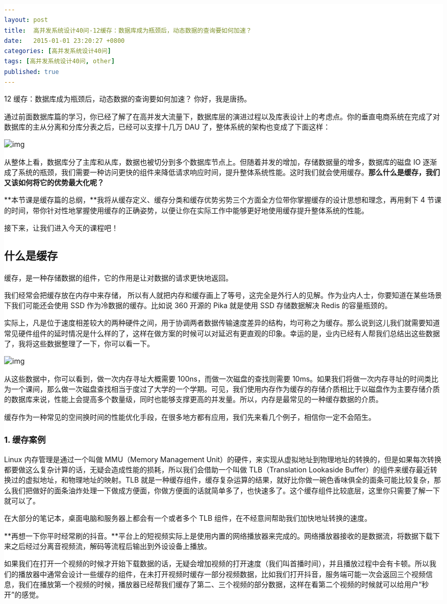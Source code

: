 ```yaml
---
layout: post
title:  高并发系统设计40问-12缓存：数据库成为瓶颈后，动态数据的查询要如何加速？
date:   2015-01-01 23:20:27 +0800
categories: [高并发系统设计40问]
tags: [高并发系统设计40问, other]
published: true
---
```




12 缓存：数据库成为瓶颈后，动态数据的查询要如何加速？
你好，我是唐扬。

通过前面数据库篇的学习，你已经了解了在高并发大流量下，数据库层的演进过程以及库表设计上的考虑点。你的垂直电商系统在完成了对数据库的主从分离和分库分表之后，已经可以支撑十几万 DAU 了，整体系统的架构也变成了下面这样：

![img](https://learn.lianglianglee.com/%e4%b8%93%e6%a0%8f/%e9%ab%98%e5%b9%b6%e5%8f%91%e7%b3%bb%e7%bb%9f%e8%ae%be%e8%ae%a140%e9%97%ae/assets/c14a816c828434fe1695220b7abdbc20.jpg)

从整体上看，数据库分了主库和从库，数据也被切分到多个数据库节点上。但随着并发的增加，存储数据量的增多，数据库的磁盘 IO 逐渐成了系统的瓶颈，我们需要一种访问更快的组件来降低请求响应时间，提升整体系统性能。这时我们就会使用缓存。**那么什么是缓存，我们又该如何将它的优势最大化呢？**

**本节课是缓存篇的总纲，**我将从缓存定义、缓存分类和缓存优势劣势三个方面全方位带你掌握缓存的设计思想和理念，再用剩下 4 节课的时间，带你针对性地掌握使用缓存的正确姿势，以便让你在实际工作中能够更好地使用缓存提升整体系统的性能。

接下来，让我们进入今天的课程吧！

## 什么是缓存

缓存，是一种存储数据的组件，它的作用是让对数据的请求更快地返回。

我们经常会把缓存放在内存中来存储， 所以有人就把内存和缓存画上了等号，这完全是外行人的见解。作为业内人士，你要知道在某些场景下我们可能还会使用 SSD 作为冷数据的缓存。比如说 360 开源的 Pika 就是使用 SSD 存储数据解决 Redis 的容量瓶颈的。

实际上，凡是位于速度相差较大的两种硬件之间，用于协调两者数据传输速度差异的结构，均可称之为缓存。那么说到这儿我们就需要知道常见硬件组件的延时情况是什么样的了，这样在做方案的时候可以对延迟有更直观的印象。幸运的是，业内已经有人帮我们总结出这些数据了，我将这些数据整理了一下，你可以看一下。

![img](https://learn.lianglianglee.com/%e4%b8%93%e6%a0%8f/%e9%ab%98%e5%b9%b6%e5%8f%91%e7%b3%bb%e7%bb%9f%e8%ae%be%e8%ae%a140%e9%97%ae/assets/0134f4cd9e0d6e8d57ebe35eb28c32ad.jpg)

从这些数据中，你可以看到，做一次内存寻址大概需要 100ns，而做一次磁盘的查找则需要 10ms。如果我们将做一次内存寻址的时间类比为一个课间，那么做一次磁盘查找相当于度过了大学的一个学期。可见，我们使用内存作为缓存的存储介质相比于以磁盘作为主要存储介质的数据库来说，性能上会提高多个数量级，同时也能够支撑更高的并发量。所以，内存是最常见的一种缓存数据的介质。

缓存作为一种常见的空间换时间的性能优化手段，在很多地方都有应用，我们先来看几个例子，相信你一定不会陌生。

### 1. 缓存案例

Linux 内存管理是通过一个叫做 MMU（Memory Management Unit）的硬件，来实现从虚拟地址到物理地址的转换的，但是如果每次转换都要做这么复杂计算的话，无疑会造成性能的损耗，所以我们会借助一个叫做 TLB（Translation Lookaside Buffer）的组件来缓存最近转换过的虚拟地址，和物理地址的映射。TLB 就是一种缓存组件，缓存复杂运算的结果，就好比你做一碗色香味俱全的面条可能比较复杂，那么我们把做好的面条油炸处理一下做成方便面，你做方便面的话就简单多了，也快速多了。这个缓存组件比较底层，这里你只需要了解一下就可以了。

在大部分的笔记本，桌面电脑和服务器上都会有一个或者多个 TLB 组件，在不经意间帮助我们加快地址转换的速度。

**再想一下你平时经常刷的抖音。**平台上的短视频实际上是使用内置的网络播放器来完成的。网络播放器接收的是数据流，将数据下载下来之后经过分离音视频流，解码等流程后输出到外设设备上播放。

如果我们在打开一个视频的时候才开始下载数据的话，无疑会增加视频的打开速度（我们叫首播时间），并且播放过程中会有卡顿。所以我们的播放器中通常会设计一些缓存的组件，在未打开视频时缓存一部分视频数据，比如我们打开抖音，服务端可能一次会返回三个视频信息，我们在播放第一个视频的时候，播放器已经帮我们缓存了第二、三个视频的部分数据，这样在看第二个视频的时候就可以给用户“秒开”的感觉。
